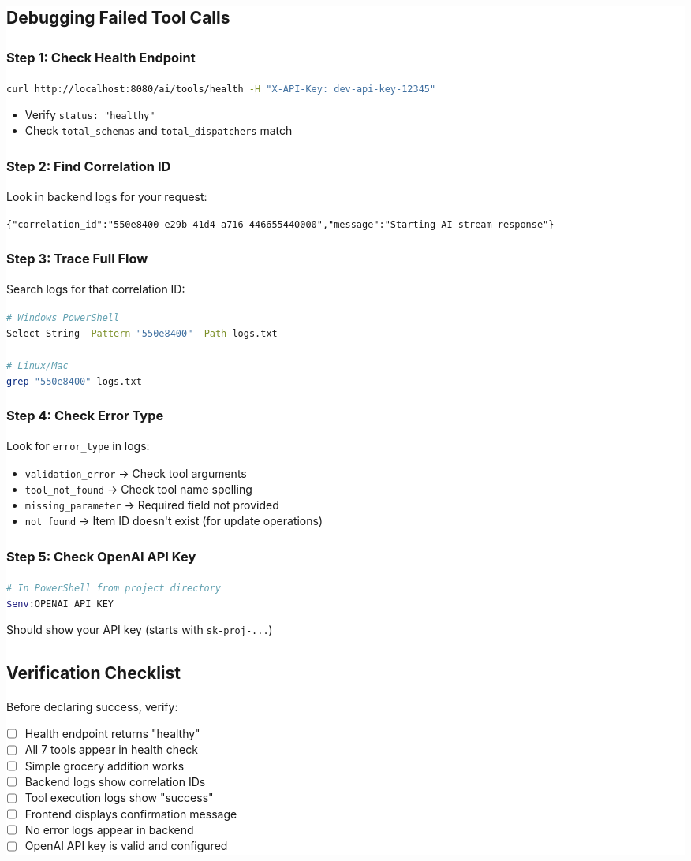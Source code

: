 ## Debugging Failed Tool Calls

### Step 1: Check Health Endpoint
```bash
curl http://localhost:8080/ai/tools/health -H "X-API-Key: dev-api-key-12345"
```
- Verify `status: "healthy"`
- Check `total_schemas` and `total_dispatchers` match

### Step 2: Find Correlation ID
Look in backend logs for your request:
```
{"correlation_id":"550e8400-e29b-41d4-a716-446655440000","message":"Starting AI stream response"}
```

### Step 3: Trace Full Flow
Search logs for that correlation ID:
```bash
# Windows PowerShell
Select-String -Pattern "550e8400" -Path logs.txt

# Linux/Mac
grep "550e8400" logs.txt
```

### Step 4: Check Error Type
Look for `error_type` in logs:
- `validation_error` → Check tool arguments
- `tool_not_found` → Check tool name spelling
- `missing_parameter` → Required field not provided
- `not_found` → Item ID doesn't exist (for update operations)

### Step 5: Check OpenAI API Key
```bash
# In PowerShell from project directory
$env:OPENAI_API_KEY
```
Should show your API key (starts with `sk-proj-...`)

## Verification Checklist

Before declaring success, verify:

- [ ] Health endpoint returns "healthy"
- [ ] All 7 tools appear in health check
- [ ] Simple grocery addition works
- [ ] Backend logs show correlation IDs
- [ ] Tool execution logs show "success"
- [ ] Frontend displays confirmation message
- [ ] No error logs appear in backend
- [ ] OpenAI API key is valid and configured
